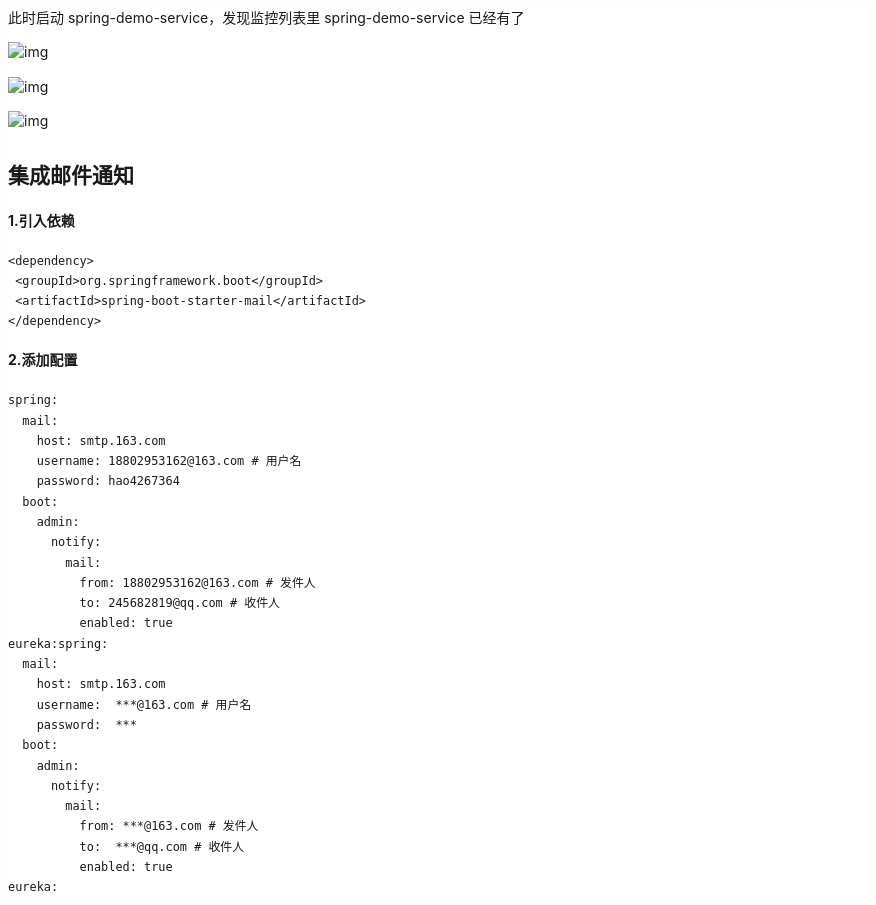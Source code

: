 此时启动 spring-demo-service，发现监控列表里 spring-demo-service 已经有了





![img](https://upload-images.jianshu.io/upload_images/8387919-f7828c3dcb64a4fb.png?imageMogr2/auto-orient/strip%7CimageView2/2/w/383/format/webp)





![img](https://upload-images.jianshu.io/upload_images/8387919-0a55720984e25ca8.png?imageMogr2/auto-orient/strip%7CimageView2/2/w/1000/format/webp)





![img](https://upload-images.jianshu.io/upload_images/8387919-554e177eef7f3fb3.png?imageMogr2/auto-orient/strip%7CimageView2/2/w/1000/format/webp)

## 集成邮件通知

#### 1.引入依赖

```
<dependency>
 <groupId>org.springframework.boot</groupId>
 <artifactId>spring-boot-starter-mail</artifactId>
</dependency>
```

#### 2.添加配置

```
spring:
  mail:
    host: smtp.163.com
    username: 18802953162@163.com # 用户名
    password: hao4267364
  boot:
    admin:
      notify:
        mail:
          from: 18802953162@163.com # 发件人
          to: 245682819@qq.com # 收件人
          enabled: true
eureka:spring:
  mail:
    host: smtp.163.com
    username:  ***@163.com # 用户名
    password:  ***
  boot:
    admin:
      notify:
        mail:
          from: ***@163.com # 发件人
          to:  ***@qq.com # 收件人
          enabled: true
eureka:
```
